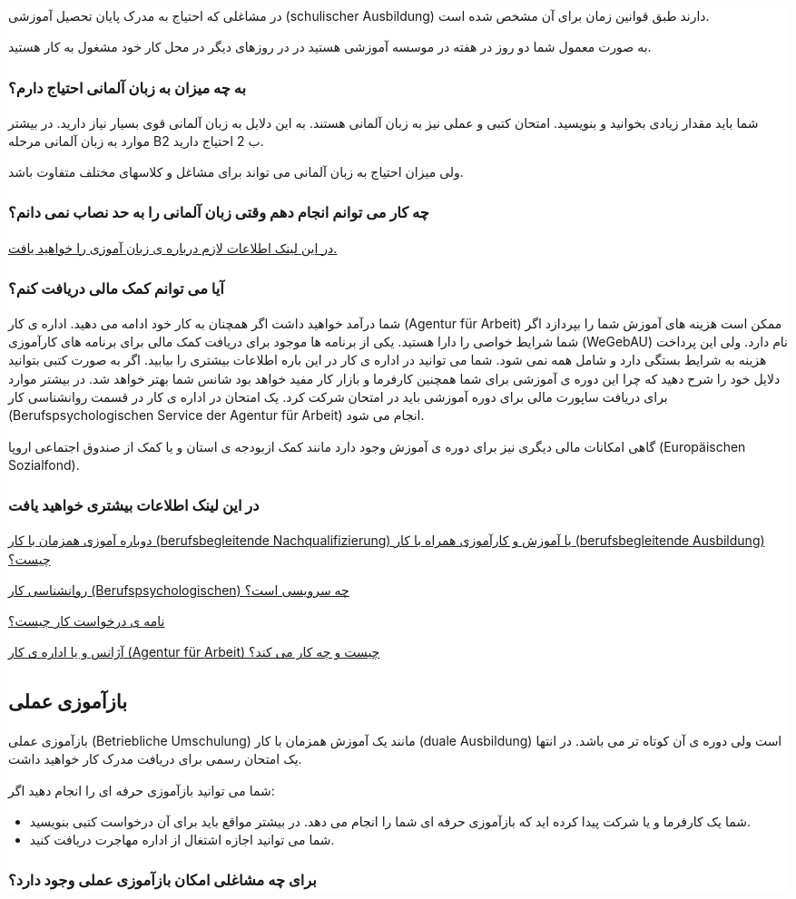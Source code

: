 در مشاغلی که احتیاج به مدرک پایان تحصیل آموزشی (schulischer Ausbildung) دارند طبق قوانین زمان برای آن مشخص شده است.

به صورت معمول شما دو روز در هفته در موسسه آموزشی هستید در در روزهای دیگر در محل کار خود مشغول به کار هستید.

### به چه میزان به زبان آلمانی احتیاج دارم؟

شما باید مقدار زیادی بخوانید و بنویسید. امتحان کتبی و عملی نیز به زبان آلمانی هستند. به این دلایل به زبان آلمانی قوی بسیار نیاز دارید. در بیشتر موارد به زبان آلمانی مرحله B2 ب 2 احتیاج دارید.

ولی میزان احتیاج به زبان آلمانی می تواند برای مشاغل و کلاسهای مختلف متفاوت باشد.

### چه کار می توانم انجام دهم وقتی زبان آلمانی را به حد نصاب نمی دانم؟

[در این لینک اطلاعات لازم درباره ی زبان آموزی را خواهید یافت.](#deutsch)

### آیا می توانم کمک مالی دریافت کنم؟

شما درآمد خواهید داشت اگر همچنان به کار خود ادامه می دهید. اداره ی کار (Agentur für Arbeit) ممکن است هزینه های آموزش شما را بپردازد اگر شما شرایط خواصی را دارا هستید. یکی از برنامه ها موجود برای دریافت کمک مالی برای برنامه های کارآموزی (WeGebAU) نام دارد. ولی این پرداخت هزینه به شرایط بستگی دارد و شامل همه نمی شود. شما می توانید در اداره ی کار در این باره اطلاعات بیشتری را بیابید. اگر به صورت کتبی بتوانید دلایل خود را شرح دهید که چرا این دوره ی آموزشی برای شما همچنین کارفرما و بازار کار مفید خواهد بود شانس شما بهتر خواهد شد. در بیشتر موارد برای دریافت ساپورت مالی برای دوره آموزشی باید در امتحان شرکت کرد. یک امتحان در اداره ی کار در قسمت روانشناسی کار (Berufspsychologischen Service der Agentur für Arbeit) انجام می شود.

گاهی امکانات مالی دیگری نیز برای دوره ی آموزش وجود دارد مانند کمک ازبودجه ی استان و یا کمک از صندوق اجتماعی اروپا (Europäischen Sozialfond).

### در این لینک اطلاعات بیشتری خواهید یافت

[دوباره آموزی همزمان با کار (berufsbegleitende Nachqualifizierung) یا آموزش و کارآموزی همراه با کار (berufsbegleitende Ausbildung) چیست؟](#berufsbegleitend)

[روانشناسی کار (Berufspsychologischen) چه سرویسی است؟](#berufspsychologischer)

[نامه ی درخواست کار چیست؟](#bewerbung)

[آژانس و یا اداره ی کار (Agentur für Arbeit) چیست و چه کار می کند؟](#agentur)

## بازآموزی عملی

بازآموزی عملی (Betriebliche Umschulung) مانند یک آموزش همزمان با کار (duale Ausbildung) است ولی دوره ی آن کوتاه تر می باشد. در انتها یک امتحان رسمی برای دریافت مدرک کار خواهید داشت.

شما می توانید بازآموزی حرفه ای را انجام دهید اگر:

- شما یک کارفرما و یا شرکت پیدا کرده اید که بازآموزی حرفه ای شما را انجام می دهد. در بیشتر مواقع باید برای آن درخواست کتبی بنویسید.
- شما می توانید اجازه اشتغال از اداره مهاجرت دریافت کنید.

### برای چه مشاغلی امکان بازآموزی عملی وجود دارد؟
